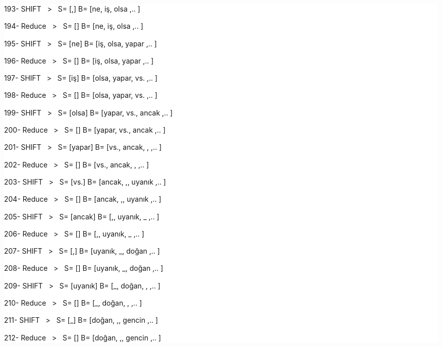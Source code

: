 193- SHIFT&nbsp;&nbsp;&nbsp;>&nbsp;&nbsp;&nbsp;S= [,]   B= [ne, iş, olsa ,.. ]



194- Reduce&nbsp;&nbsp;&nbsp;>&nbsp;&nbsp;&nbsp;S= []   B= [ne, iş, olsa ,.. ]



195- SHIFT&nbsp;&nbsp;&nbsp;>&nbsp;&nbsp;&nbsp;S= [ne]   B= [iş, olsa, yapar ,.. ]



196- Reduce&nbsp;&nbsp;&nbsp;>&nbsp;&nbsp;&nbsp;S= []   B= [iş, olsa, yapar ,.. ]



197- SHIFT&nbsp;&nbsp;&nbsp;>&nbsp;&nbsp;&nbsp;S= [iş]   B= [olsa, yapar, vs. ,.. ]



198- Reduce&nbsp;&nbsp;&nbsp;>&nbsp;&nbsp;&nbsp;S= []   B= [olsa, yapar, vs. ,.. ]



199- SHIFT&nbsp;&nbsp;&nbsp;>&nbsp;&nbsp;&nbsp;S= [olsa]   B= [yapar, vs., ancak ,.. ]



200- Reduce&nbsp;&nbsp;&nbsp;>&nbsp;&nbsp;&nbsp;S= []   B= [yapar, vs., ancak ,.. ]



201- SHIFT&nbsp;&nbsp;&nbsp;>&nbsp;&nbsp;&nbsp;S= [yapar]   B= [vs., ancak, , ,.. ]



202- Reduce&nbsp;&nbsp;&nbsp;>&nbsp;&nbsp;&nbsp;S= []   B= [vs., ancak, , ,.. ]



203- SHIFT&nbsp;&nbsp;&nbsp;>&nbsp;&nbsp;&nbsp;S= [vs.]   B= [ancak, ,, uyanık ,.. ]



204- Reduce&nbsp;&nbsp;&nbsp;>&nbsp;&nbsp;&nbsp;S= []   B= [ancak, ,, uyanık ,.. ]



205- SHIFT&nbsp;&nbsp;&nbsp;>&nbsp;&nbsp;&nbsp;S= [ancak]   B= [,, uyanık, _ ,.. ]



206- Reduce&nbsp;&nbsp;&nbsp;>&nbsp;&nbsp;&nbsp;S= []   B= [,, uyanık, _ ,.. ]



207- SHIFT&nbsp;&nbsp;&nbsp;>&nbsp;&nbsp;&nbsp;S= [,]   B= [uyanık, _, doğan ,.. ]



208- Reduce&nbsp;&nbsp;&nbsp;>&nbsp;&nbsp;&nbsp;S= []   B= [uyanık, _, doğan ,.. ]



209- SHIFT&nbsp;&nbsp;&nbsp;>&nbsp;&nbsp;&nbsp;S= [uyanık]   B= [_, doğan, , ,.. ]



210- Reduce&nbsp;&nbsp;&nbsp;>&nbsp;&nbsp;&nbsp;S= []   B= [_, doğan, , ,.. ]



211- SHIFT&nbsp;&nbsp;&nbsp;>&nbsp;&nbsp;&nbsp;S= [_]   B= [doğan, ,, gencin ,.. ]



212- Reduce&nbsp;&nbsp;&nbsp;>&nbsp;&nbsp;&nbsp;S= []   B= [doğan, ,, gencin ,.. ]
